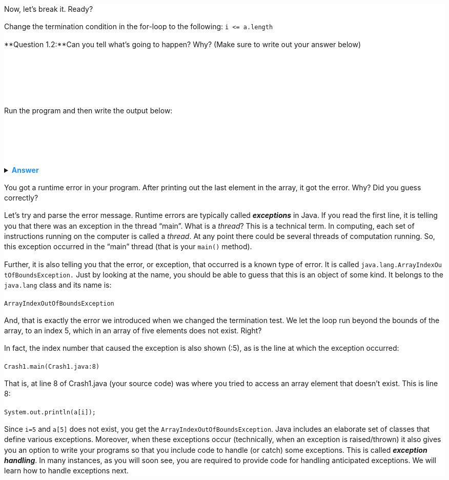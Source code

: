 Now, let’s break it. Ready?

Change the termination condition in the for-loop to the following:
`i <= a.length`

**Question 1.2:**Can you tell what’s going to happen? Why? (Make sure to write out your answer below)

<br><br><br><br>

Run the program and then write the output below:
<br><br><br><br><br>

<details><summary><b style="color:DodgerBlue;">Answer</b></summary></details>


You got a runtime error in your program. After printing out the last element in the array, it got the error.
Why? Did you guess correctly?


Let’s try and parse the error message. Runtime errors are typically called ***exceptions*** in Java. If you read
the first line, it is telling you that there was an exception in the thread “main”. What is a *thread*? This is a
technical term. In computing, each set of instructions running on the computer is called a *thread*. At any
point there could be several threads of computation running. So, this exception occurred in the “main”
thread (that is your `main()` method).

Further, it is also telling you that the error, or exception, that occurred is a known type of error. It is
called `java.lang.ArrayIndexOutOfBoundsException.` Just by looking at the name, you should be
able to guess that this is an object of some kind. It belongs to the `java.lang` class and its name is:

`ArrayIndexOutOfBoundsException`

And, that is exactly the error we introduced when we changed the termination test. We let the loop run
beyond the bounds of the array, to an index 5, which in an array of five elements does not exist. Right?

In fact, the index number that caused the exception is also shown (:5), as is the line at which the
exception occurred:

`Crash1.main(Crash1.java:8)`

That is, at line 8 of Crash1.java (your source code) was where you tried to access an array element that
doesn’t exist. This is line 8:

`System.out.println(a[i]);`

Since `i=5` and `a[5]` does not exist, you get the `ArrayIndexOutOfBoundsException`.
Java includes an elaborate set of classes that define various exceptions. Moreover, when these
exceptions occur (technically, when an exception is raised/thrown) it also gives you an option to write
your programs so that you include code to handle (or catch) some exceptions. This is called ***exception
handling***. In many instances, as you will soon see, you are required to provide code for handling
anticipated exceptions. We will learn how to handle exceptions next.
